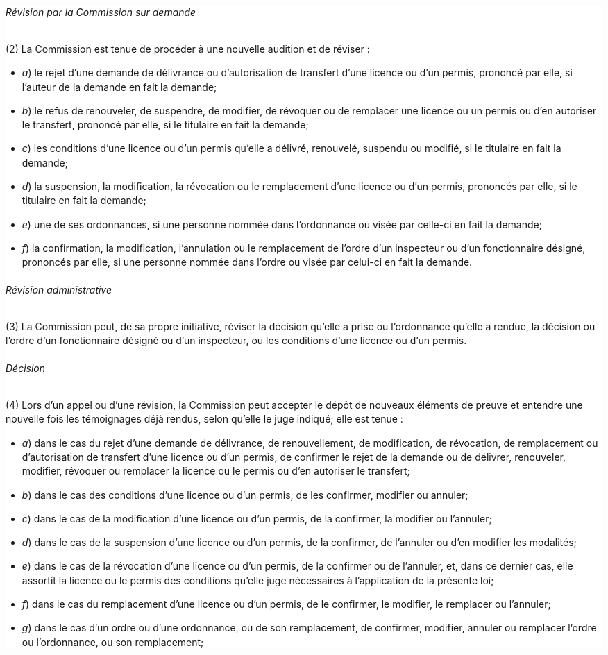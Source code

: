 ###### Révision par la Commission sur demande

(2) La Commission est tenue de procéder à une nouvelle audition et de réviser :

  * _a_) le rejet d’une demande de délivrance ou d’autorisation de transfert d’une licence ou d’un permis, prononcé par elle, si l’auteur de la demande en fait la demande;

  * _b_) le refus de renouveler, de suspendre, de modifier, de révoquer ou de remplacer une licence ou un permis ou d’en autoriser le transfert, prononcé par elle, si le titulaire en fait la demande;

  * _c_) les conditions d’une licence ou d’un permis qu’elle a délivré, renouvelé, suspendu ou modifié, si le titulaire en fait la demande;

  * _d_) la suspension, la modification, la révocation ou le remplacement d’une licence ou d’un permis, prononcés par elle, si le titulaire en fait la demande;

  * _e_) une de ses ordonnances, si une personne nommée dans l’ordonnance ou visée par celle-ci en fait la demande;

  * _f_) la confirmation, la modification, l’annulation ou le remplacement de l’ordre d’un inspecteur ou d’un fonctionnaire désigné, prononcés par elle, si une personne nommée dans l’ordre ou visée par celui-ci en fait la demande.

###### Révision administrative

(3) La Commission peut, de sa propre initiative, réviser la décision qu’elle a prise ou l’ordonnance qu’elle a rendue, la décision ou l’ordre d’un fonctionnaire désigné ou d’un inspecteur, ou les conditions d’une licence ou d’un permis.

###### Décision

(4) Lors d’un appel ou d’une révision, la Commission peut accepter le dépôt de nouveaux éléments de preuve et entendre une nouvelle fois les témoignages déjà rendus, selon qu’elle le juge indiqué; elle est tenue :

  * _a_) dans le cas du rejet d’une demande de délivrance, de renouvellement, de modification, de révocation, de remplacement ou d’autorisation de transfert d’une licence ou d’un permis, de confirmer le rejet de la demande ou de délivrer, renouveler, modifier, révoquer ou remplacer la licence ou le permis ou d’en autoriser le transfert;

  * _b_) dans le cas des conditions d’une licence ou d’un permis, de les confirmer, modifier ou annuler;

  * _c_) dans le cas de la modification d’une licence ou d’un permis, de la confirmer, la modifier ou l’annuler;

  * _d_) dans le cas de la suspension d’une licence ou d’un permis, de la confirmer, de l’annuler ou d’en modifier les modalités;

  * _e_) dans le cas de la révocation d’une licence ou d’un permis, de la confirmer ou de l’annuler, et, dans ce dernier cas, elle assortit la licence ou le permis des conditions qu’elle juge nécessaires à l’application de la présente loi;

  * _f_) dans le cas du remplacement d’une licence ou d’un permis, de le confirmer, le modifier, le remplacer ou l’annuler;

  * _g_) dans le cas d’un ordre ou d’une ordonnance, ou de son remplacement, de confirmer, modifier, annuler ou remplacer l’ordre ou l’ordonnance, ou son remplacement;
